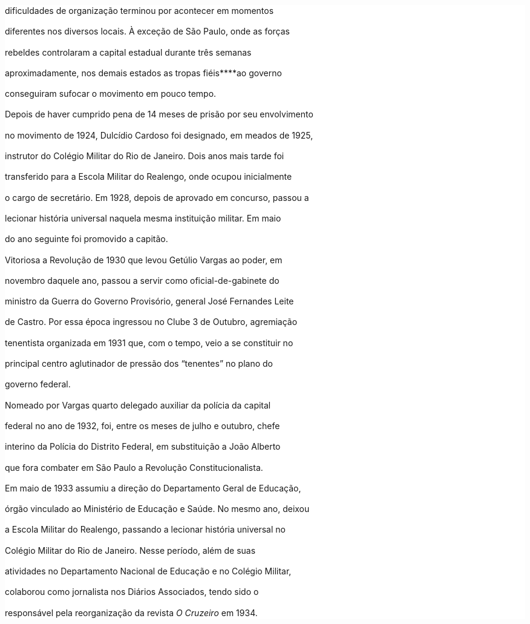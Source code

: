 dificuldades de organização terminou por acontecer em momentos

diferentes nos diversos locais. À exceção de São Paulo, onde as forças

rebeldes controlaram a capital estadual durante três semanas

aproximadamente, nos demais estados as tropas fiéis****ao governo

conseguiram sufocar o movimento em pouco tempo.



Depois de haver cumprido pena de 14 meses de prisão por seu envolvimento

no movimento de 1924, Dulcídio Cardoso foi designado, em meados de 1925,

instrutor do Colégio Militar do Rio de Janeiro. Dois anos mais tarde foi

transferido para a Escola Militar do Realengo, onde ocupou inicialmente

o cargo de secretário. Em 1928, depois de aprovado em concurso, passou a

lecionar história universal naquela mesma instituição militar. Em maio

do ano seguinte foi promovido a capitão.



Vitoriosa a Revolução de 1930 que levou Getúlio Vargas ao poder, em

novembro daquele ano, passou a servir como oficial-de-gabinete do

ministro da Guerra do Governo Provisório, general José Fernandes Leite

de Castro. Por essa época ingressou no Clube 3 de Outubro, agremiação

tenentista organizada em 1931 que, com o tempo, veio a se constituir no

principal centro aglutinador de pressão dos “tenentes” no plano do

governo federal.



Nomeado por Vargas quarto delegado auxiliar da polícia da capital

federal no ano de 1932, foi, entre os meses de julho e outubro, chefe

interino da Polícia do Distrito Federal, em substituição a João Alberto

que fora combater em São Paulo a Revolução Constitucionalista.



Em maio de 1933 assumiu a direção do Departamento Geral de Educação,

órgão vinculado ao Ministério de Educação e Saúde. No mesmo ano, deixou

a Escola Militar do Realengo, passando a lecionar história universal no

Colégio Militar do Rio de Janeiro. Nesse período, além de suas

atividades no Departamento Nacional de Educação e no Colégio Militar,

colaborou como jornalista nos Diários Associados, tendo sido o

responsável pela reorganização da revista *O Cruzeiro* em 1934.
